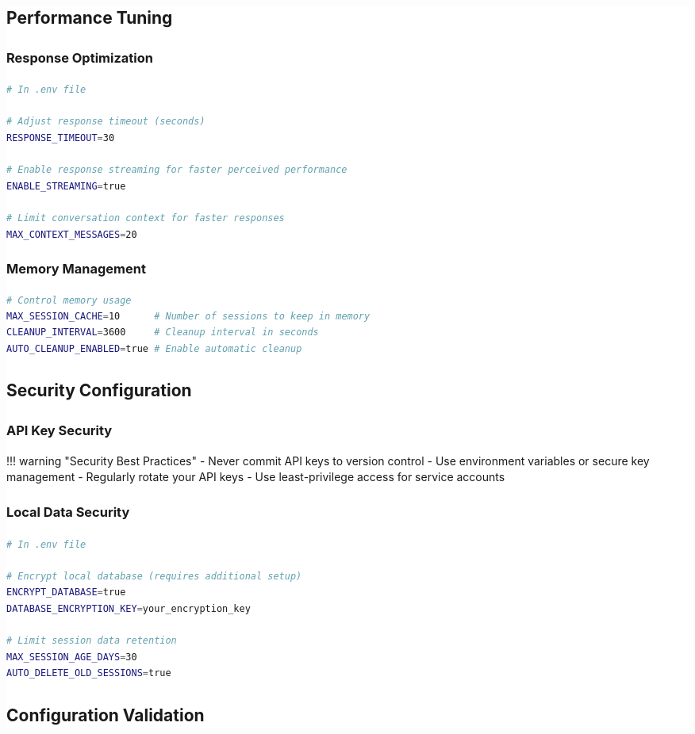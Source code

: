 ## Performance Tuning

### Response Optimization

```bash
# In .env file

# Adjust response timeout (seconds)
RESPONSE_TIMEOUT=30

# Enable response streaming for faster perceived performance
ENABLE_STREAMING=true

# Limit conversation context for faster responses
MAX_CONTEXT_MESSAGES=20
```

### Memory Management

```bash
# Control memory usage
MAX_SESSION_CACHE=10      # Number of sessions to keep in memory
CLEANUP_INTERVAL=3600     # Cleanup interval in seconds
AUTO_CLEANUP_ENABLED=true # Enable automatic cleanup
```

## Security Configuration

### API Key Security

!!! warning "Security Best Practices"
    - Never commit API keys to version control
    - Use environment variables or secure key management
    - Regularly rotate your API keys
    - Use least-privilege access for service accounts

### Local Data Security

```bash
# In .env file

# Encrypt local database (requires additional setup)
ENCRYPT_DATABASE=true
DATABASE_ENCRYPTION_KEY=your_encryption_key

# Limit session data retention
MAX_SESSION_AGE_DAYS=30
AUTO_DELETE_OLD_SESSIONS=true
```

## Configuration Validation
